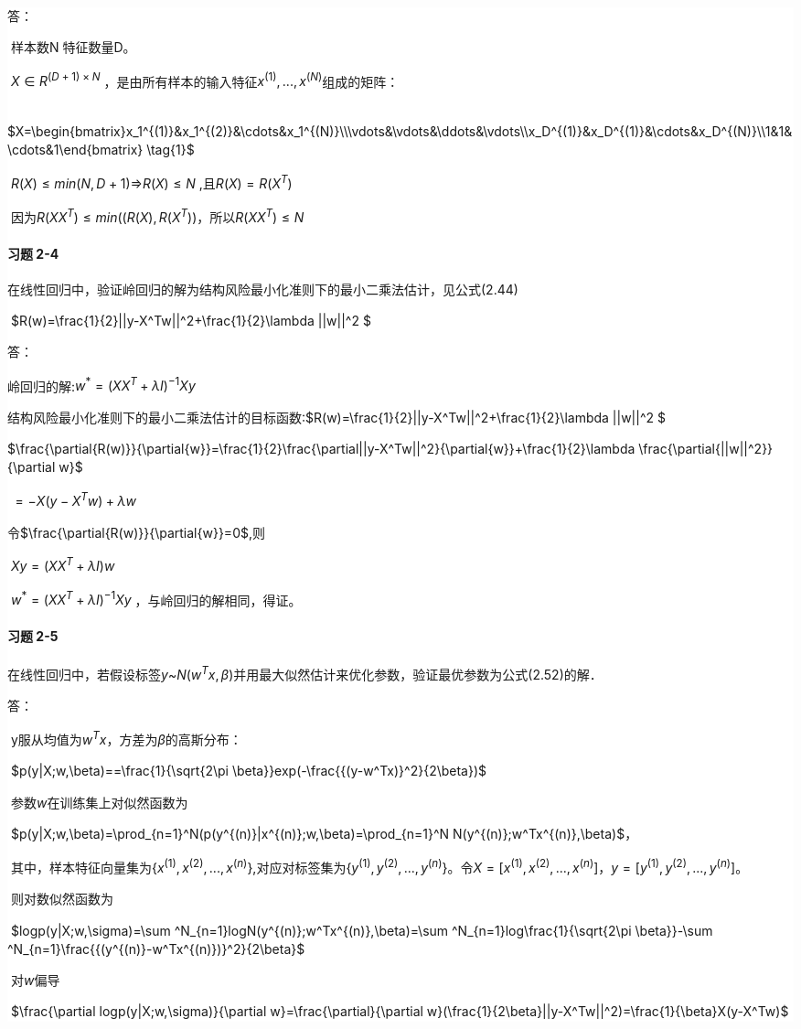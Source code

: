 答：

​	样本数N 特征数量D。

​	$X\in R^{(D+1)\times N}$ ，是由所有样本的输入特征$x^{(1)},...,x^{(N)}$组成的矩阵：

​    $X=\begin{bmatrix}x_1^{(1)}&x_1^{(2)}&\cdots&x_1^{(N)}\\\vdots&\vdots&\ddots&\vdots\\x_D^{(1)}&x_D^{(1)}&\cdots&x_D^{(N)}\\1&1&\cdots&1\end{bmatrix} \tag{1}$

​	$R(X)\leq min(N,D+1)$=>$R(X)\leq N$ ,且$R(X)=R(X^T)$

​	因为$R(XX^T)\leq min((R(X),R(X^T))$，所以$R(XX^T)\leq N$

#### **习题** **2-4**

在线性回归中，验证岭回归的解为结构风险最小化准则下的最小二乘法估计，见公式(2.44)

​							$R(w)=\frac{1}{2}||y-X^Tw||^2+\frac{1}{2}\lambda ||w||^2 $

答：

岭回归的解:$w^*=(XX^T+\lambda I)^{-1}Xy$

结构风险最小化准则下的最小二乘法估计的目标函数:$R(w)=\frac{1}{2}||y-X^Tw||^2+\frac{1}{2}\lambda ||w||^2 $

$\frac{\partial{R(w)}}{\partial{w}}=\frac{1}{2}\frac{\partial||y-X^Tw||^2}{\partial{w}}+\frac{1}{2}\lambda \frac{\partial{||w||^2}}{\partial w}$

​			$=-X(y-X^Tw)+\lambda w$

令$\frac{\partial{R(w)}}{\partial{w}}=0$,则

​		$Xy=(XX^T+\lambda I )w$

​		$w^*=(XX^T+\lambda I)^{-1}Xy$ ，与岭回归的解相同，得证。

#### **习题** **2-5**

在线性回归中，若假设标签$y$~$N(w^Tx,\beta)$并用最大似然估计来优化参数，验证最优参数为公式(2.52)的解．

答：

​	y服从均值为$w^Tx$，方差为$\beta$的高斯分布：

​		$p(y|X;w,\beta)==\frac{1}{\sqrt{2\pi \beta}}exp(-\frac{{(y-w^Tx)}^2}{2\beta})$

​	参数$w$在训练集上对似然函数为

​		$p(y|X;w,\beta)=\prod_{n=1}^N(p(y^{(n)}|x^{(n)};w,\beta)=\prod_{n=1}^N N(y^{(n)};w^Tx^{(n)},\beta)$，

​	其中，样本特征向量集为{${x^{(1)},x^{(2)},...,x^{(n)}}$},对应对标签集为{${y^{(1)},y^{(2)},...,y^{(n)}}$}。令$X=[x^{(1)},x^{(2)},...,x^{(n)}]$，$y=[y^{(1)},y^{(2)},...,y^{(n)}]$。

​	则对数似然函数为

​		$logp(y|X;w,\sigma)=\sum ^N_{n=1}logN(y^{(n)};w^Tx^{(n)},\beta)=\sum ^N_{n=1}log\frac{1}{\sqrt{2\pi \beta}}-\sum ^N_{n=1}\frac{{(y^{(n)}-w^Tx^{(n)})}^2}{2\beta}$

​	对$w$偏导

​		$\frac{\partial logp(y|X;w,\sigma)}{\partial w}=\frac{\partial}{\partial w}(\frac{1}{2\beta}||y-X^Tw||^2)=\frac{1}{\beta}X(y-X^Tw)$

